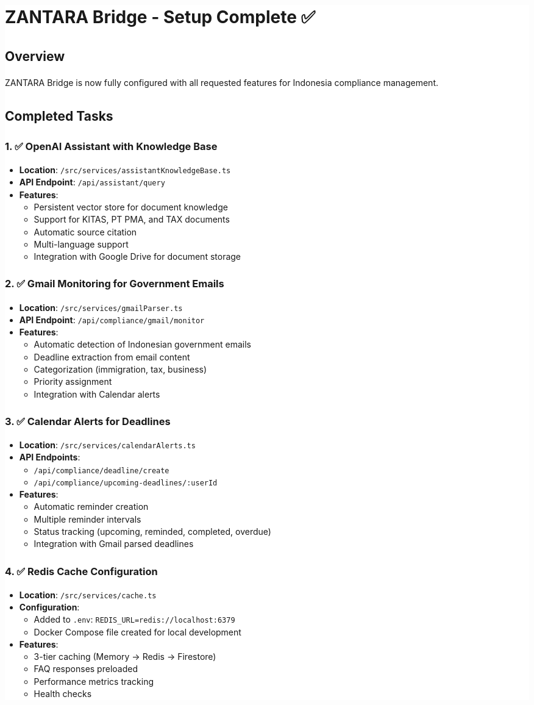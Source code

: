 # ZANTARA Bridge - Setup Complete ✅

## Overview
ZANTARA Bridge is now fully configured with all requested features for Indonesia compliance management.

## Completed Tasks

### 1. ✅ OpenAI Assistant with Knowledge Base
- **Location**: `/src/services/assistantKnowledgeBase.ts`
- **API Endpoint**: `/api/assistant/query`
- **Features**:
  - Persistent vector store for document knowledge
  - Support for KITAS, PT PMA, and TAX documents
  - Automatic source citation
  - Multi-language support
  - Integration with Google Drive for document storage

### 2. ✅ Gmail Monitoring for Government Emails
- **Location**: `/src/services/gmailParser.ts`
- **API Endpoint**: `/api/compliance/gmail/monitor`
- **Features**:
  - Automatic detection of Indonesian government emails
  - Deadline extraction from email content
  - Categorization (immigration, tax, business)
  - Priority assignment
  - Integration with Calendar alerts

### 3. ✅ Calendar Alerts for Deadlines
- **Location**: `/src/services/calendarAlerts.ts`
- **API Endpoints**: 
  - `/api/compliance/deadline/create`
  - `/api/compliance/upcoming-deadlines/:userId`
- **Features**:
  - Automatic reminder creation
  - Multiple reminder intervals
  - Status tracking (upcoming, reminded, completed, overdue)
  - Integration with Gmail parsed deadlines

### 4. ✅ Redis Cache Configuration
- **Location**: `/src/services/cache.ts`
- **Configuration**: 
  - Added to `.env`: `REDIS_URL=redis://localhost:6379`
  - Docker Compose file created for local development
- **Features**:
  - 3-tier caching (Memory → Redis → Firestore)
  - FAQ responses preloaded
  - Performance metrics tracking
  - Health checks
